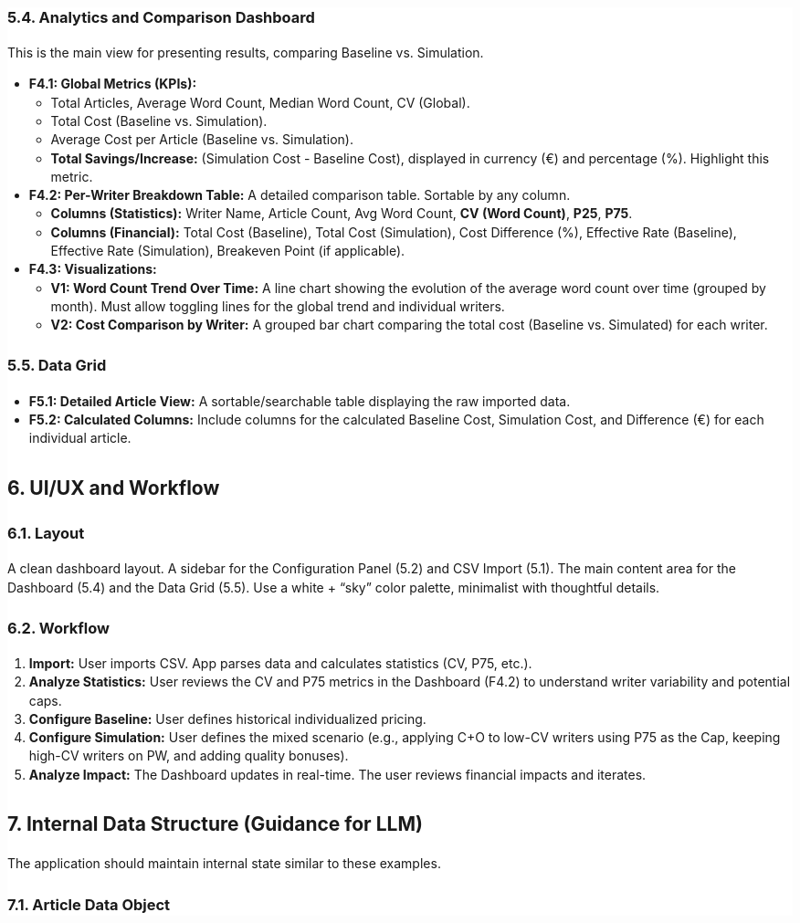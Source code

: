 ### **5.4. Analytics and Comparison Dashboard**

This is the main view for presenting results, comparing Baseline vs. Simulation.

* **F4.1: Global Metrics (KPIs):**  
  * Total Articles, Average Word Count, Median Word Count, CV (Global).  
  * Total Cost (Baseline vs. Simulation).  
  * Average Cost per Article (Baseline vs. Simulation).  
  * **Total Savings/Increase:** (Simulation Cost \- Baseline Cost), displayed in currency (€) and percentage (%). Highlight this metric.  
* **F4.2: Per-Writer Breakdown Table:** A detailed comparison table. Sortable by any column.  
  * **Columns (Statistics):** Writer Name, Article Count, Avg Word Count, **CV (Word Count)**, **P25**, **P75**.  
  * **Columns (Financial):** Total Cost (Baseline), Total Cost (Simulation), Cost Difference (%), Effective Rate (Baseline), Effective Rate (Simulation), Breakeven Point (if applicable).  
* **F4.3: Visualizations:**  
  * **V1: Word Count Trend Over Time:** A line chart showing the evolution of the average word count over time (grouped by month). Must allow toggling lines for the global trend and individual writers.  
  * **V2: Cost Comparison by Writer:** A grouped bar chart comparing the total cost (Baseline vs. Simulated) for each writer.

### **5.5. Data Grid**

* **F5.1: Detailed Article View:** A sortable/searchable table displaying the raw imported data.  
* **F5.2: Calculated Columns:** Include columns for the calculated Baseline Cost, Simulation Cost, and Difference (€) for each individual article.

## **6\. UI/UX and Workflow**

### **6.1. Layout**

A clean dashboard layout. A sidebar for the Configuration Panel (5.2) and CSV Import (5.1). The main content area for the Dashboard (5.4) and the Data Grid (5.5). Use a white \+ “sky” color palette, minimalist with thoughtful details.

### **6.2. Workflow**

1. **Import:** User imports CSV. App parses data and calculates statistics (CV, P75, etc.).  
2. **Analyze Statistics:** User reviews the CV and P75 metrics in the Dashboard (F4.2) to understand writer variability and potential caps.  
3. **Configure Baseline:** User defines historical individualized pricing.  
4. **Configure Simulation:** User defines the mixed scenario (e.g., applying C+O to low-CV writers using P75 as the Cap, keeping high-CV writers on PW, and adding quality bonuses).  
5. **Analyze Impact:** The Dashboard updates in real-time. The user reviews financial impacts and iterates.

## **7\. Internal Data Structure (Guidance for LLM)**

The application should maintain internal state similar to these examples.

### **7.1. Article Data Object**
